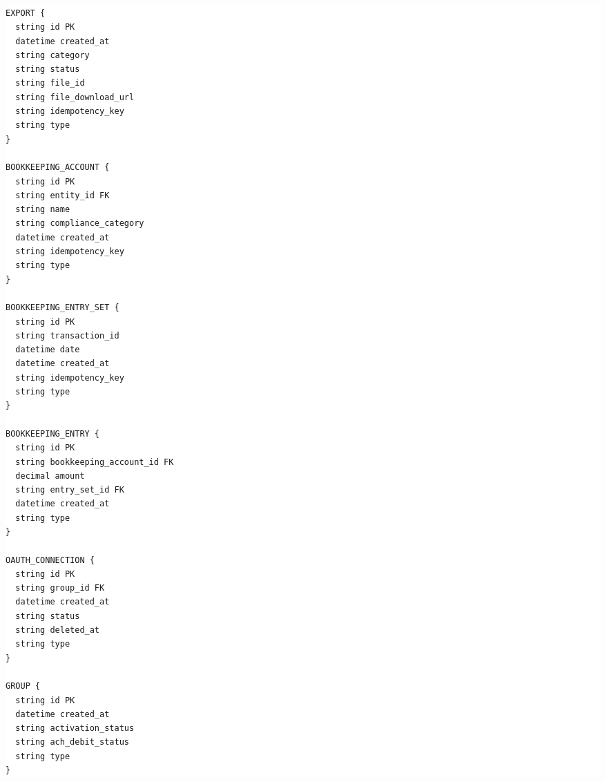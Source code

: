     EXPORT {
      string id PK
      datetime created_at
      string category
      string status
      string file_id
      string file_download_url
      string idempotency_key
      string type
    }

    BOOKKEEPING_ACCOUNT {
      string id PK
      string entity_id FK
      string name
      string compliance_category
      datetime created_at
      string idempotency_key
      string type
    }

    BOOKKEEPING_ENTRY_SET {
      string id PK
      string transaction_id
      datetime date
      datetime created_at
      string idempotency_key
      string type
    }

    BOOKKEEPING_ENTRY {
      string id PK
      string bookkeeping_account_id FK
      decimal amount
      string entry_set_id FK
      datetime created_at
      string type
    }

    OAUTH_CONNECTION {
      string id PK
      string group_id FK
      datetime created_at
      string status
      string deleted_at
      string type
    }

    GROUP {
      string id PK
      datetime created_at
      string activation_status
      string ach_debit_status
      string type
    }
